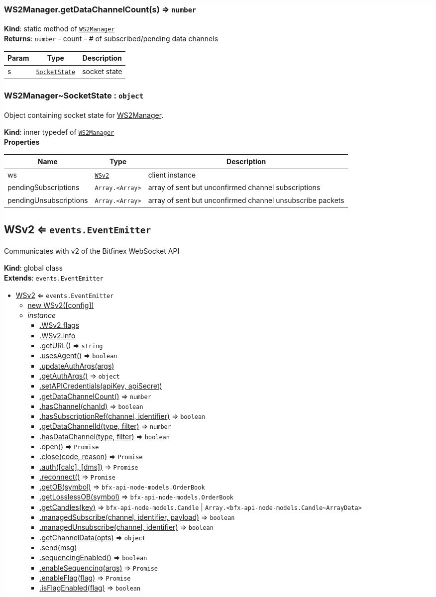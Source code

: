 <a name="WS2Manager.getDataChannelCount"></a>

### WS2Manager.getDataChannelCount(s) ⇒ <code>number</code>
**Kind**: static method of [<code>WS2Manager</code>](#WS2Manager)  
**Returns**: <code>number</code> - count - # of subscribed/pending data channels  

| Param | Type | Description |
| --- | --- | --- |
| s | [<code>SocketState</code>](#WS2Manager..SocketState) | socket state |

<a name="WS2Manager..SocketState"></a>

### WS2Manager~SocketState : <code>object</code>
Object containing socket state for [WS2Manager](#WS2Manager).

**Kind**: inner typedef of [<code>WS2Manager</code>](#WS2Manager)  
**Properties**

| Name | Type | Description |
| --- | --- | --- |
| ws | [<code>WSv2</code>](#WSv2) | client instance |
| pendingSubscriptions | <code>Array.&lt;Array&gt;</code> | array of sent but unconfirmed   channel subscriptions |
| pendingUnsubscriptions | <code>Array.&lt;Array&gt;</code> | array of sent but unconfirmed   channel unsubscribe packets |

<a name="WSv2"></a>

## WSv2 ⇐ <code>events.EventEmitter</code>
Communicates with v2 of the Bitfinex WebSocket API

**Kind**: global class  
**Extends**: <code>events.EventEmitter</code>  

* [WSv2](#WSv2) ⇐ <code>events.EventEmitter</code>
    * [new WSv2([config])](#new_WSv2_new)
    * _instance_
        * [.WSv2.flags](#WSv2+WSv2.flags)
        * [.WSv2.info](#WSv2+WSv2.info)
        * [.getURL()](#WSv2+getURL) ⇒ <code>string</code>
        * [.usesAgent()](#WSv2+usesAgent) ⇒ <code>boolean</code>
        * [.updateAuthArgs(args)](#WSv2+updateAuthArgs)
        * [.getAuthArgs()](#WSv2+getAuthArgs) ⇒ <code>object</code>
        * [.setAPICredentials(apiKey, apiSecret)](#WSv2+setAPICredentials)
        * [.getDataChannelCount()](#WSv2+getDataChannelCount) ⇒ <code>number</code>
        * [.hasChannel(chanId)](#WSv2+hasChannel) ⇒ <code>boolean</code>
        * [.hasSubscriptionRef(channel, identifier)](#WSv2+hasSubscriptionRef) ⇒ <code>boolean</code>
        * [.getDataChannelId(type, filter)](#WSv2+getDataChannelId) ⇒ <code>number</code>
        * [.hasDataChannel(type, filter)](#WSv2+hasDataChannel) ⇒ <code>boolean</code>
        * [.open()](#WSv2+open) ⇒ <code>Promise</code>
        * [.close(code, reason)](#WSv2+close) ⇒ <code>Promise</code>
        * [.auth([calc], [dms])](#WSv2+auth) ⇒ <code>Promise</code>
        * [.reconnect()](#WSv2+reconnect) ⇒ <code>Promise</code>
        * [.getOB(symbol)](#WSv2+getOB) ⇒ <code>bfx-api-node-models.OrderBook</code>
        * [.getLosslessOB(symbol)](#WSv2+getLosslessOB) ⇒ <code>bfx-api-node-models.OrderBook</code>
        * [.getCandles(key)](#WSv2+getCandles) ⇒ <code>bfx-api-node-models.Candle</code> \| <code>Array.&lt;bfx-api-node-models.Candle~ArrayData&gt;</code>
        * [.managedSubscribe(channel, identifier, payload)](#WSv2+managedSubscribe) ⇒ <code>boolean</code>
        * [.managedUnsubscribe(channel, identifier)](#WSv2+managedUnsubscribe) ⇒ <code>boolean</code>
        * [.getChannelData(opts)](#WSv2+getChannelData) ⇒ <code>object</code>
        * [.send(msg)](#WSv2+send)
        * [.sequencingEnabled()](#WSv2+sequencingEnabled) ⇒ <code>boolean</code>
        * [.enableSequencing(args)](#WSv2+enableSequencing) ⇒ <code>Promise</code>
        * [.enableFlag(flag)](#WSv2+enableFlag) ⇒ <code>Promise</code>
        * [.isFlagEnabled(flag)](#WSv2+isFlagEnabled) ⇒ <code>boolean</code>